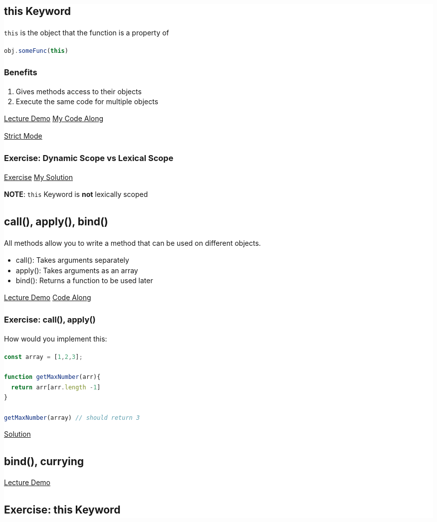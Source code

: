 ## this Keyword
`this` is the object that the function is a property of

```javascript
obj.someFunc(this)
```

### Benefits
1. Gives methods access to their objects
2. Execute the same code for multiple objects

[Lecture Demo](https://repl.it/@aneagoie/this)
[My Code Along](https://repl.it/@wmemorgan/this)


[Strict Mode](https://developer.mozilla.org/en-US/docs/Web/JavaScript/Reference/Strict_mode)


### Exercise: Dynamic Scope vs Lexical Scope
[Exercise](https://repl.it/@aneagoie/dynamic-scope)
[My Solution](https://repl.it/@wmemorgan/dynamic-scope)

**NOTE**: `this` Keyword is **not** lexically scoped


## call(), apply(), bind()
All methods allow you to write a method that can be used on different objects.
- call(): Takes arguments separately
- apply(): Takes arguments as an array
- bind(): Returns a function to be used later


[Lecture Demo](https://repl.it/@aneagoie/call-apply-bind)
[Code Along](https://repl.it/@wmemorgan/call-apply-bind)

### Exercise: call(), apply()
How would you implement this:
```javascript
const array = [1,2,3];
 
function getMaxNumber(arr){
  return arr[arr.length -1] 
}
 
getMaxNumber(array) // should return 3
```

[Solution](https://repl.it/@aneagoie/this-exe-2)


## bind(), currying

[Lecture Demo](https://repl.it/@aneagoie/bind-again)

## Exercise: this Keyword
